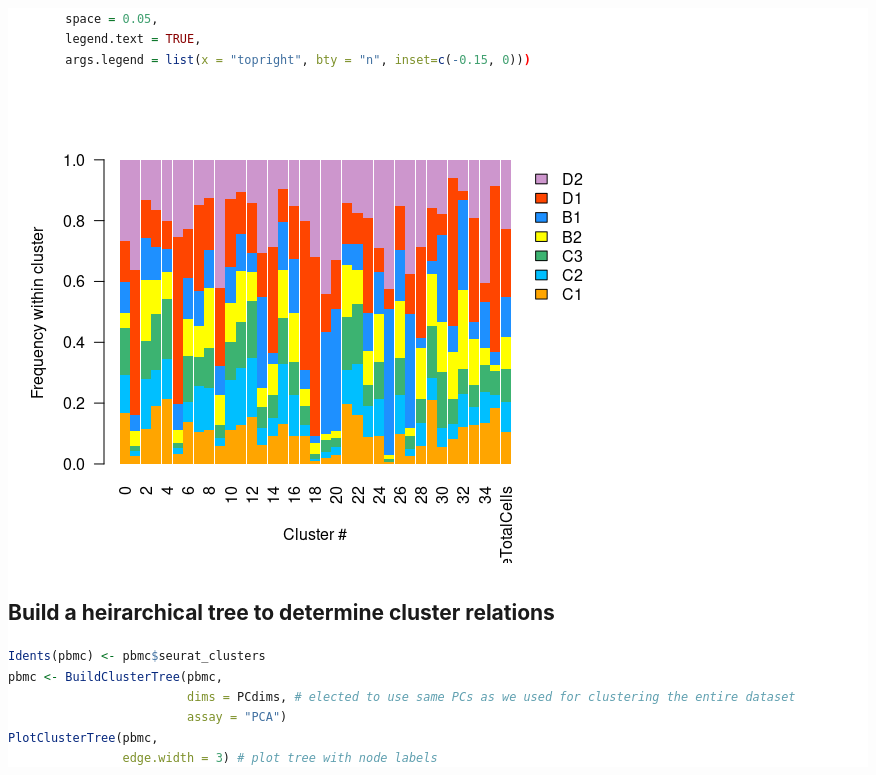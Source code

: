 ``` r
        space = 0.05,
        legend.text = TRUE, 
        args.legend = list(x = "topright", bty = "n", inset=c(-0.15, 0)))
```

![](007_ClusterCharacterization_files/figure-gfm/unnamed-chunk-4-1.png)

## Build a heirarchical tree to determine cluster relations

``` r
Idents(pbmc) <- pbmc$seurat_clusters
pbmc <- BuildClusterTree(pbmc, 
                         dims = PCdims, # elected to use same PCs as we used for clustering the entire dataset
                         assay = "PCA")
PlotClusterTree(pbmc, 
                edge.width = 3) # plot tree with node labels
```
